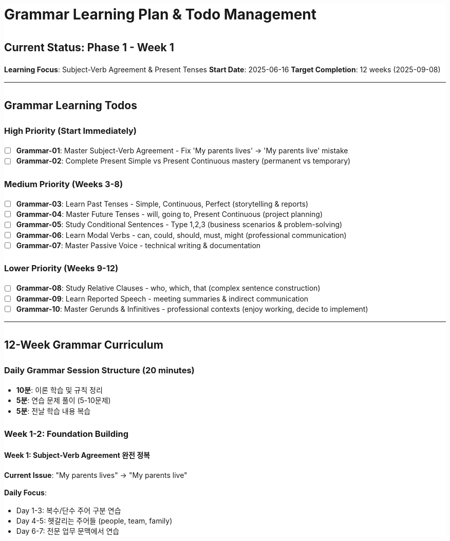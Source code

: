 # Grammar Learning Plan & Todo Management

## Current Status: Phase 1 - Week 1

**Learning Focus**: Subject-Verb Agreement & Present Tenses
**Start Date**: 2025-06-16
**Target Completion**: 12 weeks (2025-09-08)

---

## Grammar Learning Todos

### High Priority (Start Immediately)
- [ ] **Grammar-01**: Master Subject-Verb Agreement - Fix 'My parents lives' → 'My parents live' mistake
- [ ] **Grammar-02**: Complete Present Simple vs Present Continuous mastery (permanent vs temporary)

### Medium Priority (Weeks 3-8)
- [ ] **Grammar-03**: Learn Past Tenses - Simple, Continuous, Perfect (storytelling & reports)
- [ ] **Grammar-04**: Master Future Tenses - will, going to, Present Continuous (project planning)
- [ ] **Grammar-05**: Study Conditional Sentences - Type 1,2,3 (business scenarios & problem-solving)
- [ ] **Grammar-06**: Learn Modal Verbs - can, could, should, must, might (professional communication)
- [ ] **Grammar-07**: Master Passive Voice - technical writing & documentation

### Lower Priority (Weeks 9-12)
- [ ] **Grammar-08**: Study Relative Clauses - who, which, that (complex sentence construction)
- [ ] **Grammar-09**: Learn Reported Speech - meeting summaries & indirect communication
- [ ] **Grammar-10**: Master Gerunds & Infinitives - professional contexts (enjoy working, decide to implement)

---

## 12-Week Grammar Curriculum

### Daily Grammar Session Structure (20 minutes)
- **10분**: 이론 학습 및 규칙 정리
- **5분**: 연습 문제 풀이 (5-10문제)  
- **5분**: 전날 학습 내용 복습

### Week 1-2: Foundation Building

#### Week 1: Subject-Verb Agreement 완전 정복
**Current Issue**: "My parents lives" → "My parents live"

**Daily Focus**:
- Day 1-3: 복수/단수 주어 구분 연습
- Day 4-5: 헷갈리는 주어들 (people, team, family)
- Day 6-7: 전문 업무 문맥에서 연습

